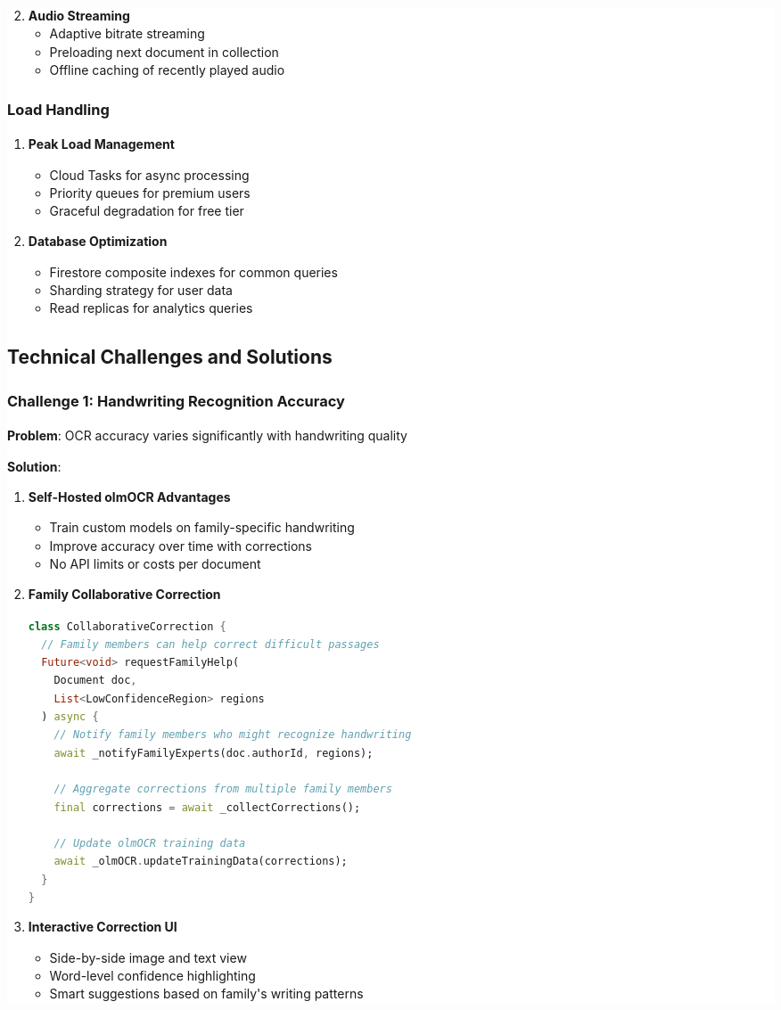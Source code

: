 2. **Audio Streaming**
   - Adaptive bitrate streaming
   - Preloading next document in collection
   - Offline caching of recently played audio

### Load Handling

1. **Peak Load Management**
   - Cloud Tasks for async processing
   - Priority queues for premium users
   - Graceful degradation for free tier

2. **Database Optimization**
   - Firestore composite indexes for common queries
   - Sharding strategy for user data
   - Read replicas for analytics queries

## Technical Challenges and Solutions

### Challenge 1: Handwriting Recognition Accuracy

**Problem**: OCR accuracy varies significantly with handwriting quality

**Solution**:
1. **Self-Hosted olmOCR Advantages**
   - Train custom models on family-specific handwriting
   - Improve accuracy over time with corrections
   - No API limits or costs per document

2. **Family Collaborative Correction**
   ```dart
   class CollaborativeCorrection {
     // Family members can help correct difficult passages
     Future<void> requestFamilyHelp(
       Document doc,
       List<LowConfidenceRegion> regions
     ) async {
       // Notify family members who might recognize handwriting
       await _notifyFamilyExperts(doc.authorId, regions);
       
       // Aggregate corrections from multiple family members
       final corrections = await _collectCorrections();
       
       // Update olmOCR training data
       await _olmOCR.updateTrainingData(corrections);
     }
   }
   ```

3. **Interactive Correction UI**
   - Side-by-side image and text view
   - Word-level confidence highlighting
   - Smart suggestions based on family's writing patterns
